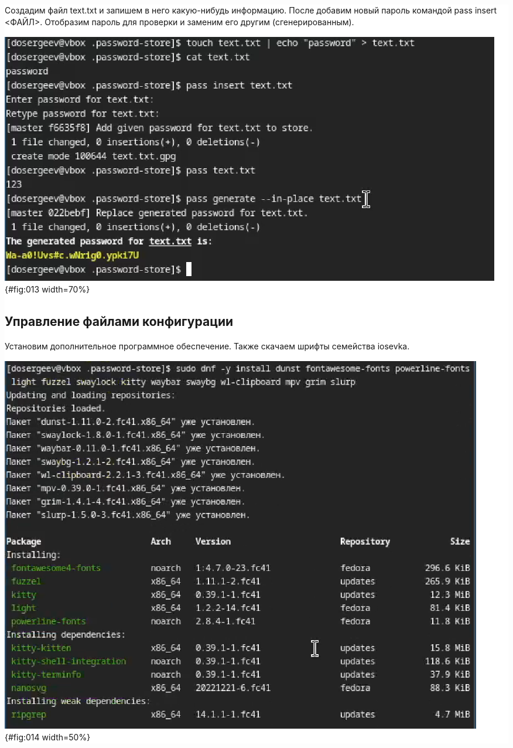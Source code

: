 Создадим файл text.txt и запишем в него какую-нибудь информацию. После добавим новый пароль командой pass insert <ФАЙЛ>. Отобразим пароль для проверки и заменим его другим (сгенерированным).

![Сохранение пароля для пробного файла.](image/13.PNG){#fig:013 width=70%}

## Управление файлами конфигурации

Установим дополнительное программное обеспечение. Также скачаем шрифты семейства iosevka.

![Установка дополнительных пакетов.](image/14.PNG){#fig:014 width=50%}

